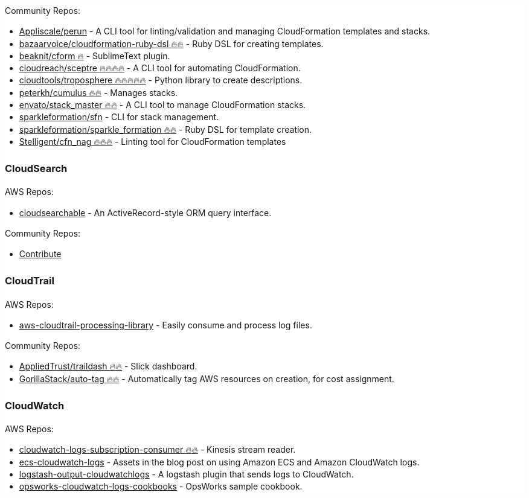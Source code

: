 Community Repos:

* [Appliscale/perun](https://github.com/Appliscale/perun) - A CLI tool for linting/validation and managing CloudFormation templates and stacks.
* [bazaarvoice/cloudformation-ruby-dsl :fire::fire:](https://github.com/bazaarvoice/cloudformation-ruby-dsl) - Ruby DSL for creating templates.
* [beaknit/cform :fire:](https://github.com/beaknit/cform) - SublimeText plugin.
* [cloudreach/sceptre :fire::fire::fire::fire:](https://github.com/cloudreach/sceptre) - A CLI tool for automating CloudFormation.
* [cloudtools/troposphere :fire::fire::fire::fire::fire:](https://github.com/cloudtools/troposphere) - Python library to create descriptions.
* [peterkh/cumulus :fire::fire:](https://github.com/peterkh/cumulus) - Manages stacks.
* [envato/stack_master :fire::fire:](https://github.com/envato/stack_master) - A CLI tool to manage CloudFormation stacks.
* [sparkleformation/sfn](https://github.com/sparkleformation/sfn) - CLI for stack management.
* [sparkleformation/sparkle_formation :fire::fire:](https://github.com/sparkleformation/sparkle_formation) - Ruby DSL for template creation.
* [Stelligent/cfn_nag :fire::fire::fire:](https://github.com/stelligent/cfn_nag) - Linting tool for CloudFormation templates

### CloudSearch

AWS Repos:

* [cloudsearchable](https://github.com/awslabs/cloudsearchable) - An ActiveRecord-style ORM query interface.

Community Repos:

* [Contribute](https://github.com/donnemartin/awesome-aws/blob/master/CONTRIBUTING.md)

### CloudTrail

AWS Repos:

* [aws-cloudtrail-processing-library](https://github.com/aws/aws-cloudtrail-processing-library) - Easily consume and process log files.

Community Repos:

* [AppliedTrust/traildash :fire::fire:](https://github.com/AppliedTrust/traildash) - Slick dashboard.
* [GorillaStack/auto-tag :fire::fire:](https://github.com/GorillaStack/auto-tag) - Automatically tag AWS resources on creation, for cost assignment.

### CloudWatch

AWS Repos:

* [cloudwatch-logs-subscription-consumer :fire::fire:](https://github.com/awslabs/cloudwatch-logs-subscription-consumer) - Kinesis stream reader.
* [ecs-cloudwatch-logs](https://github.com/awslabs/ecs-cloudwatch-logs) - Assets in the blog post on using Amazon ECS and Amazon CloudWatch logs.
* [logstash-output-cloudwatchlogs](https://github.com/awslabs/logstash-output-cloudwatchlogs) - A logstash plugin that sends logs to CloudWatch.
* [opsworks-cloudwatch-logs-cookbooks](https://github.com/awslabs/opsworks-cloudwatch-logs-cookbooks) - OpsWorks sample cookbook.
